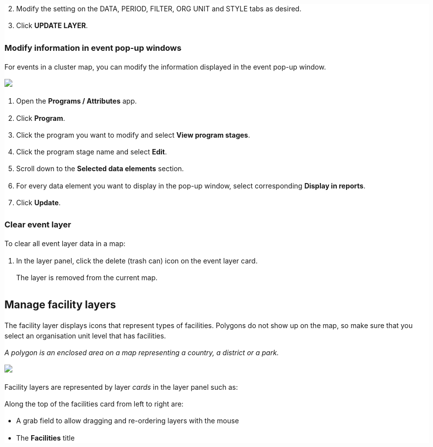 2.  Modify the setting on the DATA, PERIOD, FILTER, ORG UNIT and STYLE
    tabs as desired.

3.  Click **UPDATE LAYER**.

### Modify information in event pop-up windows

For events in a cluster map, you can modify the information displayed in
the event pop-up window.


![](resources/images/maps/maps_eventlayer_eventinfopopup.png)

1.  Open the **Programs / Attributes** app.

2.  Click **Program**.

3.  Click the program you want to modify and select **View program
    stages**.

4.  Click the program stage name and select **Edit**.

5.  Scroll down to the **Selected data elements** section.

6.  For every data element you want to display in the pop-up window,
    select corresponding **Display in reports**.

7.  Click **Update**.

### Clear event layer

To clear all event layer data in a map:

1.  In the layer panel, click the delete (trash can) icon on the event
    layer card.

    The layer is removed from the current map.

## Manage facility layers



The facility layer displays icons that represent types of facilities.
Polygons do not show up on the map, so make sure that you select an
organisation unit level that has facilities.

*A polygon is an enclosed area on a map representing a country, a
district or a park.*


![](resources/images/maps/maps_facility_layer.png)

Facility layers are represented by layer *cards* in the layer panel such
as:

Along the top of the facilities card from left to right are:

  - A grab field to allow dragging and re-ordering layers with the mouse

  - The **Facilities** title
